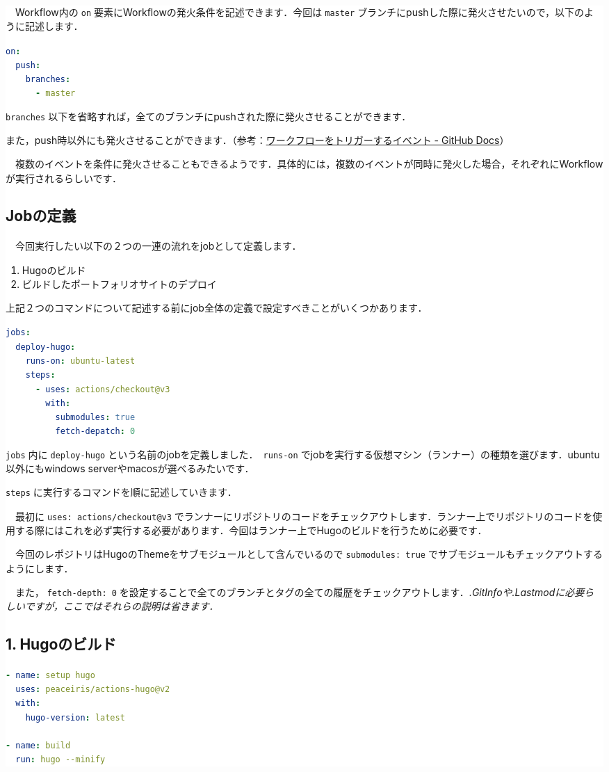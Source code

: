 　Workflow内の `on` 要素にWorkflowの発火条件を記述できます．今回は `master` ブランチにpushした際に発火させたいので，以下のように記述します．

```yaml
on:
  push:
  	branches:
  	  - master
```

`branches` 以下を省略すれば，全てのブランチにpushされた際に発火させることができます．

また，push時以外にも発火させることができます．（参考：[ワークフローをトリガーするイベント - GitHub Docs](https://docs.github.com/ja/actions/using-workflows/events-that-trigger-workflows)）

　複数のイベントを条件に発火させることもできるようです．具体的には，複数のイベントが同時に発火した場合，それぞれにWorkflowが実行されるらしいです．

## Jobの定義

　今回実行したい以下の２つの一連の流れをjobとして定義します．

1. Hugoのビルド
2. ビルドしたポートフォリオサイトのデプロイ

上記２つのコマンドについて記述する前にjob全体の定義で設定すべきことがいくつかあります．

```yaml
jobs:
  deploy-hugo:
  	runs-on: ubuntu-latest
  	steps:
  	  - uses: actions/checkout@v3
  	  	with:
  	  	  submodules: true
  	  	  fetch-depatch: 0
```

`jobs` 内に `deploy-hugo` という名前のjobを定義しました．　`runs-on` でjobを実行する仮想マシン（ランナー）の種類を選びます．ubuntu以外にもwindows serverやmacosが選べるみたいです．

`steps` に実行するコマンドを順に記述していきます．

　最初に  `uses: actions/checkout@v3` でランナーにリポジトリのコードをチェックアウトします．ランナー上でリポジトリのコードを使用する際にはこれを必ず実行する必要があります．今回はランナー上でHugoのビルドを行うために必要です．

　今回のレポジトリはHugoのThemeをサブモジュールとして含んでいるので `submodules: true` でサブモジュールもチェックアウトするようにします．

　また， `fetch-depth: 0` を設定することで全てのブランチとタグの全ての履歴をチェックアウトします．*.GitInfoや.Lastmodに必要らしいですが，ここではそれらの説明は省きます．*

## 1. Hugoのビルド

```yaml
- name: setup hugo
  uses: peaceiris/actions-hugo@v2
  with:
    hugo-version: latest

- name: build
  run: hugo --minify
```
